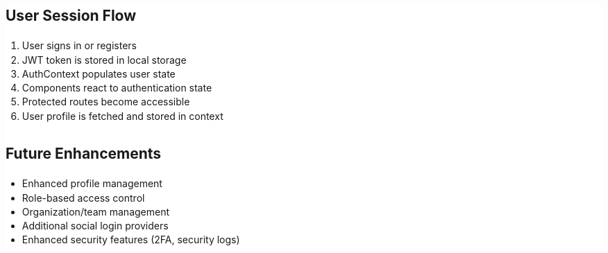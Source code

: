 ## User Session Flow

1. User signs in or registers
2. JWT token is stored in local storage
3. AuthContext populates user state
4. Components react to authentication state
5. Protected routes become accessible
6. User profile is fetched and stored in context

## Future Enhancements

- Enhanced profile management
- Role-based access control
- Organization/team management
- Additional social login providers
- Enhanced security features (2FA, security logs)